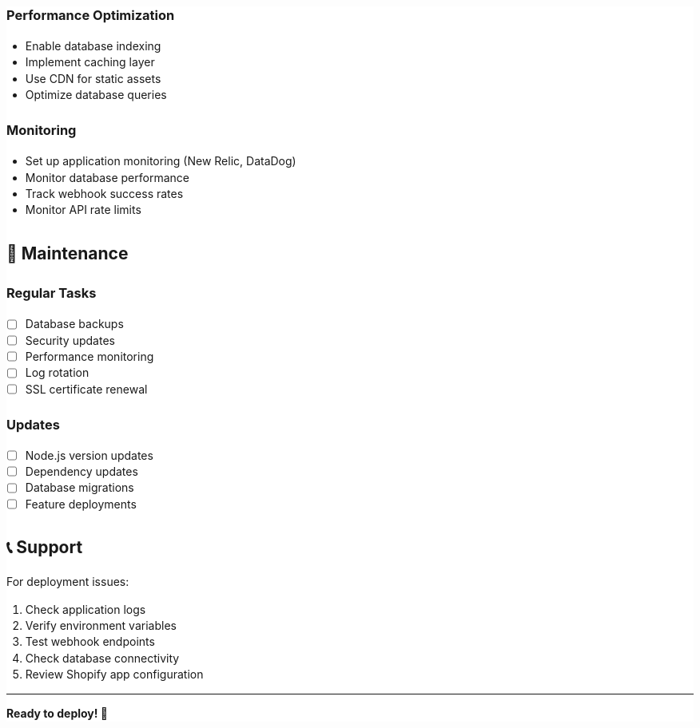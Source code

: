 ### Performance Optimization
- Enable database indexing
- Implement caching layer
- Use CDN for static assets
- Optimize database queries

### Monitoring
- Set up application monitoring (New Relic, DataDog)
- Monitor database performance
- Track webhook success rates
- Monitor API rate limits

## 🔄 Maintenance

### Regular Tasks
- [ ] Database backups
- [ ] Security updates
- [ ] Performance monitoring
- [ ] Log rotation
- [ ] SSL certificate renewal

### Updates
- [ ] Node.js version updates
- [ ] Dependency updates
- [ ] Database migrations
- [ ] Feature deployments

## 📞 Support

For deployment issues:
1. Check application logs
2. Verify environment variables
3. Test webhook endpoints
4. Check database connectivity
5. Review Shopify app configuration

---

**Ready to deploy! 🚀**


